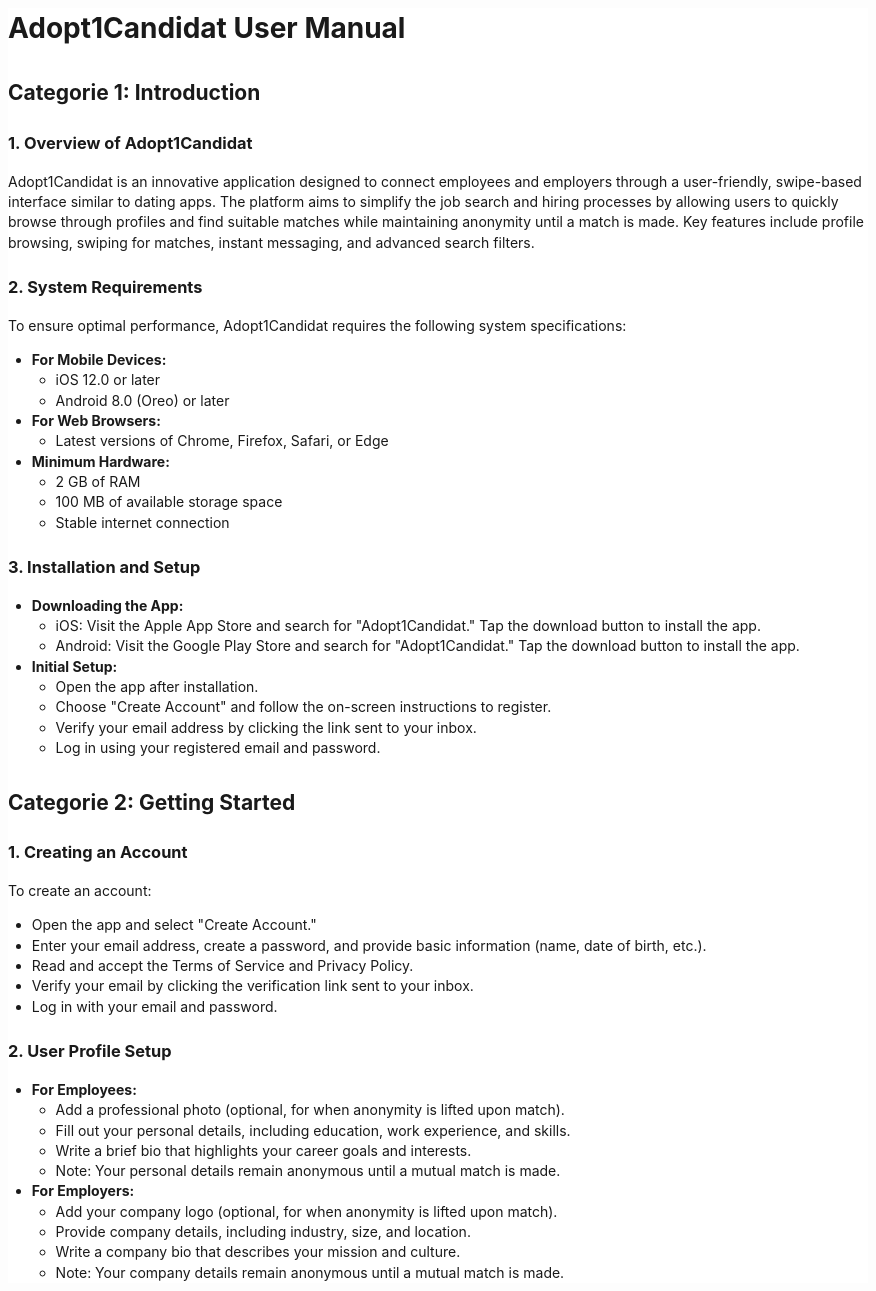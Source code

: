 # Adopt1Candidat User Manual

## Categorie 1: Introduction

### 1. Overview of Adopt1Candidat
Adopt1Candidat is an innovative application designed to connect employees and employers through a user-friendly, swipe-based interface similar to dating apps. The platform aims to simplify the job search and hiring processes by allowing users to quickly browse through profiles and find suitable matches while maintaining anonymity until a match is made. Key features include profile browsing, swiping for matches, instant messaging, and advanced search filters.

### 2. System Requirements
To ensure optimal performance, Adopt1Candidat requires the following system specifications:
- **For Mobile Devices:**
  - iOS 12.0 or later
  - Android 8.0 (Oreo) or later
- **For Web Browsers:**
  - Latest versions of Chrome, Firefox, Safari, or Edge
- **Minimum Hardware:**
  - 2 GB of RAM
  - 100 MB of available storage space
  - Stable internet connection

### 3. Installation and Setup
- **Downloading the App:**
  - iOS: Visit the Apple App Store and search for "Adopt1Candidat." Tap the download button to install the app.
  - Android: Visit the Google Play Store and search for "Adopt1Candidat." Tap the download button to install the app.
- **Initial Setup:**
  - Open the app after installation.
  - Choose "Create Account" and follow the on-screen instructions to register.
  - Verify your email address by clicking the link sent to your inbox.
  - Log in using your registered email and password.

## Categorie 2: Getting Started

### 1. Creating an Account
To create an account:
- Open the app and select "Create Account."
- Enter your email address, create a password, and provide basic information (name, date of birth, etc.).
- Read and accept the Terms of Service and Privacy Policy.
- Verify your email by clicking the verification link sent to your inbox.
- Log in with your email and password.

### 2. User Profile Setup
- **For Employees:**
  - Add a professional photo (optional, for when anonymity is lifted upon match).
  - Fill out your personal details, including education, work experience, and skills.
  - Write a brief bio that highlights your career goals and interests.
  - Note: Your personal details remain anonymous until a mutual match is made.
- **For Employers:**
  - Add your company logo (optional, for when anonymity is lifted upon match).
  - Provide company details, including industry, size, and location.
  - Write a company bio that describes your mission and culture.
  - Note: Your company details remain anonymous until a mutual match is made.
